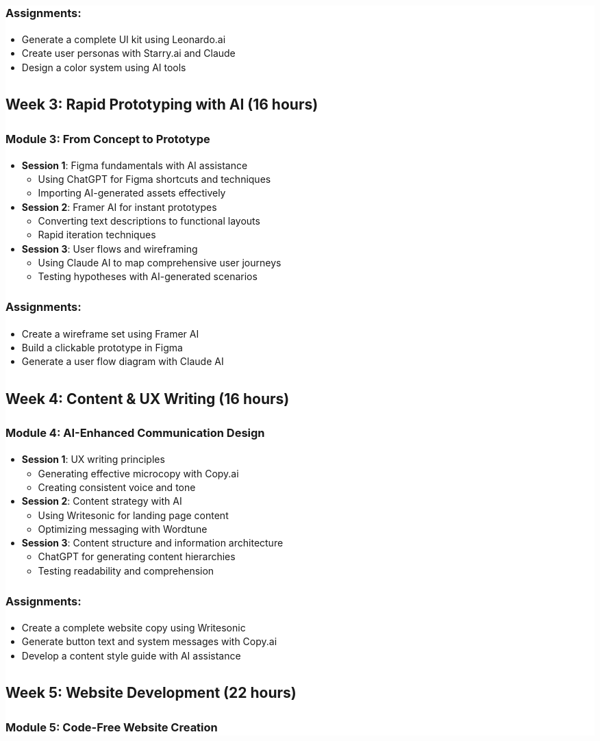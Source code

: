 ### Assignments:

- Generate a complete UI kit using Leonardo.ai
- Create user personas with Starry.ai and Claude
- Design a color system using AI tools

## Week 3: Rapid Prototyping with AI (16 hours)

### Module 3: From Concept to Prototype

- **Session 1**: Figma fundamentals with AI assistance
    - Using ChatGPT for Figma shortcuts and techniques
    - Importing AI-generated assets effectively
- **Session 2**: Framer AI for instant prototypes
    - Converting text descriptions to functional layouts
    - Rapid iteration techniques
- **Session 3**: User flows and wireframing
    - Using Claude AI to map comprehensive user journeys
    - Testing hypotheses with AI-generated scenarios

### Assignments:

- Create a wireframe set using Framer AI
- Build a clickable prototype in Figma
- Generate a user flow diagram with Claude AI

## Week 4: Content & UX Writing (16 hours)

### Module 4: AI-Enhanced Communication Design

- **Session 1**: UX writing principles
    - Generating effective microcopy with Copy.ai
    - Creating consistent voice and tone
- **Session 2**: Content strategy with AI
    - Using Writesonic for landing page content
    - Optimizing messaging with Wordtune
- **Session 3**: Content structure and information architecture
    - ChatGPT for generating content hierarchies
    - Testing readability and comprehension

### Assignments:

- Create a complete website copy using Writesonic
- Generate button text and system messages with Copy.ai
- Develop a content style guide with AI assistance

## Week 5: Website Development (22 hours)

### Module 5: Code-Free Website Creation
